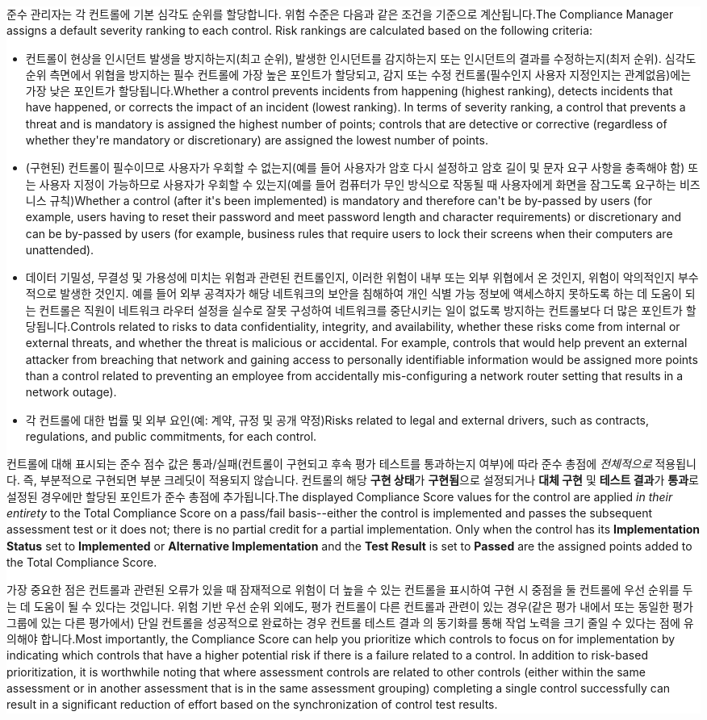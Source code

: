 <span data-ttu-id="7f0c1-p124">준수 관리자는 각 컨트롤에 기본 심각도 순위를 할당합니다. 위험 수준은 다음과 같은 조건을 기준으로 계산됩니다.</span><span class="sxs-lookup"><span data-stu-id="7f0c1-p124">The Compliance Manager assigns a default severity ranking to each control. Risk rankings are calculated based on the following criteria:</span></span>
  
- <span data-ttu-id="7f0c1-p125">컨트롤이 현상을 인시던트 발생을 방지하는지(최고 순위), 발생한 인시던트를 감지하는지 또는 인시던트의 결과를 수정하는지(최저 순위). 심각도 순위 측면에서 위협을 방지하는 필수 컨트롤에 가장 높은 포인트가 할당되고, 감지 또는 수정 컨트롤(필수인지 사용자 지정인지는 관계없음)에는 가장 낮은 포인트가 할당됩니다.</span><span class="sxs-lookup"><span data-stu-id="7f0c1-p125">Whether a control prevents incidents from happening (highest ranking), detects incidents that have happened, or corrects the impact of an incident (lowest ranking). In terms of severity ranking, a control that prevents a threat and is mandatory is assigned the highest number of points; controls that are detective or corrective (regardless of whether they're mandatory or discretionary) are assigned the lowest number of points.</span></span>
    
- <span data-ttu-id="7f0c1-232">(구현된) 컨트롤이 필수이므로 사용자가 우회할 수 없는지(예를 들어 사용자가 암호 다시 설정하고 암호 길이 및 문자 요구 사항을 충족해야 함) 또는 사용자 지정이 가능하므로 사용자가 우회할 수 있는지(예를 들어 컴퓨터가 무인 방식으로 작동될 때 사용자에게 화면을 잠그도록 요구하는 비즈니스 규칙)</span><span class="sxs-lookup"><span data-stu-id="7f0c1-232">Whether a control (after it's been implemented) is mandatory and therefore can't be by-passed by users (for example, users having to reset their password and meet password length and character requirements) or discretionary and can be by-passed by users (for example, business rules that require users to lock their screens when their computers are unattended).</span></span>
    
- <span data-ttu-id="7f0c1-p126">데이터 기밀성, 무결성 및 가용성에 미치는 위험과 관련된 컨트롤인지, 이러한 위험이 내부 또는 외부 위협에서 온 것인지, 위험이 악의적인지 부수적으로 발생한 것인지. 예를 들어 외부 공격자가 해당 네트워크의 보안을 침해하여 개인 식별 가능 정보에 액세스하지 못하도록 하는 데 도움이 되는 컨트롤은 직원이 네트워크 라우터 설정을 실수로 잘못 구성하여 네트워크를 중단시키는 일이 없도록 방지하는 컨트롤보다 더 많은 포인트가 할당됩니다.</span><span class="sxs-lookup"><span data-stu-id="7f0c1-p126">Controls related to risks to data confidentiality, integrity, and availability, whether these risks come from internal or external threats, and whether the threat is malicious or accidental. For example, controls that would help prevent an external attacker from breaching that network and gaining access to personally identifiable information would be assigned more points than a control related to preventing an employee from accidentally mis-configuring a network router setting that results in a network outage).</span></span>
    
- <span data-ttu-id="7f0c1-235">각 컨트롤에 대한 법률 및 외부 요인(예: 계약, 규정 및 공개 약정)</span><span class="sxs-lookup"><span data-stu-id="7f0c1-235">Risks related to legal and external drivers, such as contracts, regulations, and public commitments, for each control.</span></span>
    
<span data-ttu-id="7f0c1-p127">컨트롤에 대해 표시되는 준수 점수 값은 통과/실패(컨트롤이 구현되고 후속 평가 테스트를 통과하는지 여부)에 따라 준수 총점에 *전체적으로* 적용됩니다. 즉, 부분적으로 구현되면 부분 크레딧이 적용되지 않습니다. 컨트롤의 해당 **구현 상태**가 **구현됨**으로 설정되거나 **대체 구현** 및 **테스트 결과**가 **통과**로 설정된 경우에만 할당된 포인트가 준수 총점에 추가됩니다.</span><span class="sxs-lookup"><span data-stu-id="7f0c1-p127">The displayed Compliance Score values for the control are applied  *in their entirety*  to the Total Compliance Score on a pass/fail basis--either the control is implemented and passes the subsequent assessment test or it does not; there is no partial credit for a partial implementation. Only when the control has its **Implementation Status** set to **Implemented** or **Alternative Implementation** and the **Test Result** is set to **Passed** are the assigned points added to the Total Compliance Score.</span></span> 
  
<span data-ttu-id="7f0c1-p128">가장 중요한 점은 컨트롤과 관련된 오류가 있을 때 잠재적으로 위험이 더 높을 수 있는 컨트롤을 표시하여 구현 시 중점을 둘 컨트롤에 우선 순위를 두는 데 도움이 될 수 있다는 것입니다. 위험 기반 우선 순위 외에도, 평가 컨트롤이 다른 컨트롤과 관련이 있는 경우(같은 평가 내에서 또는 동일한 평가 그룹에 있는 다른 평가에서) 단일 컨트롤을 성공적으로 완료하는 경우 컨트롤 테스트 결과 의 동기화를 통해 작업 노력을 크기 줄일 수 있다는 점에 유의해야 합니다.</span><span class="sxs-lookup"><span data-stu-id="7f0c1-p128">Most importantly, the Compliance Score can help you prioritize which controls to focus on for implementation by indicating which controls that have a higher potential risk if there is a failure related to a control. In addition to risk-based prioritization, it is worthwhile noting that where assessment controls are related to other controls (either within the same assessment or in another assessment that is in the same assessment grouping) completing a single control successfully can result in a significant reduction of effort based on the synchronization of control test results.</span></span>
  